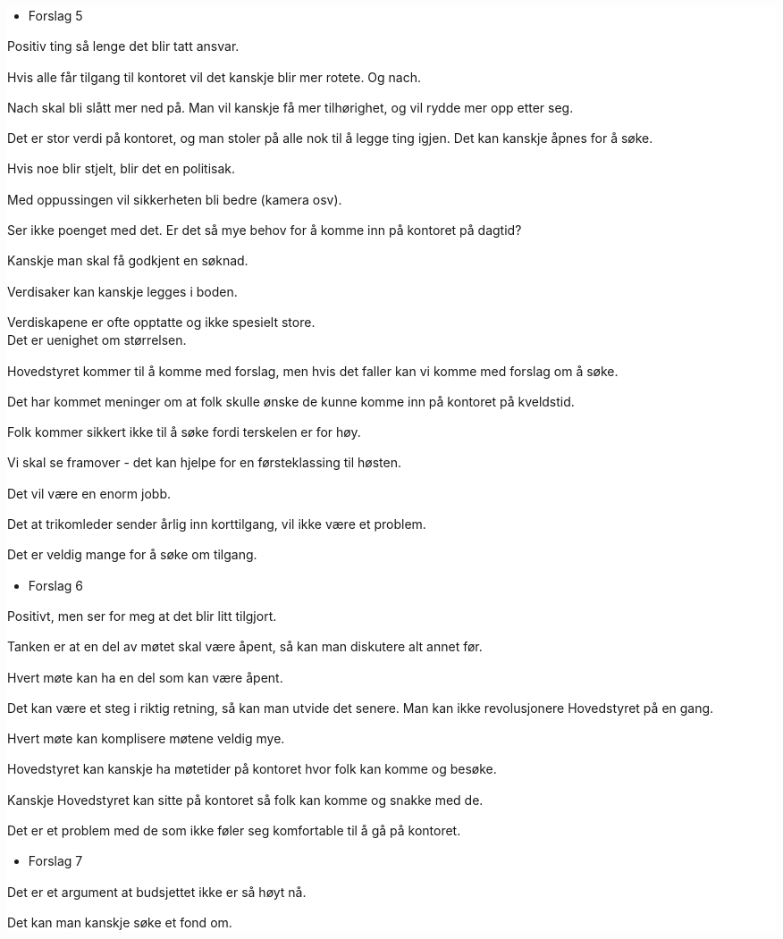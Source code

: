 * Forslag 5  
  
Positiv ting så lenge det blir tatt ansvar.
   
Hvis alle får tilgang til kontoret vil det kanskje blir mer rotete. Og nach.
   
Nach skal bli slått mer ned på. Man vil kanskje få mer tilhørighet, og vil rydde mer opp etter seg.
   
Det er stor verdi på kontoret, og man stoler på alle nok til å legge ting igjen. Det kan kanskje åpnes for å søke.
   
Hvis noe blir stjelt, blir det en politisak.
   
Med oppussingen vil sikkerheten bli bedre (kamera osv).
   
Ser ikke poenget med det. Er det så mye behov for å komme inn på kontoret på dagtid?
   
Kanskje man skal få godkjent en søknad.
   
Verdisaker kan kanskje legges i boden.
   
Verdiskapene er ofte opptatte og ikke spesielt store.  
Det er uenighet om størrelsen.
   
Hovedstyret kommer til å komme med forslag, men hvis det faller kan vi komme med forslag om å søke.
   
Det har kommet meninger om at folk skulle ønske de kunne komme inn på kontoret på kveldstid.
   
Folk kommer sikkert ikke til å søke fordi terskelen er for høy.
   
Vi skal se framover - det kan hjelpe for en førsteklassing til høsten.
   
Det vil være en enorm jobb.
   
Det at trikomleder sender årlig inn korttilgang, vil ikke være et problem.
   
Det er veldig mange for å søke om tilgang.
   
   
* Forslag 6  
  
Positivt, men ser for meg at det blir litt tilgjort.
   
Tanken er at en del av møtet skal være åpent, så kan man diskutere alt annet før.
   
Hvert møte kan ha en del som kan være åpent.
   
Det kan være et steg i riktig retning, så kan man utvide det senere. Man kan ikke revolusjonere Hovedstyret på en gang.
   
Hvert møte kan komplisere møtene veldig mye.
   
Hovedstyret kan kanskje ha møtetider på kontoret hvor folk kan komme og besøke.
   
Kanskje Hovedstyret kan sitte på kontoret så folk kan komme og snakke med de.
   
Det er et problem med de som ikke føler seg komfortable til å gå på kontoret.
   
   
* Forslag 7  
  
Det er et argument at budsjettet ikke er så høyt nå.
   
Det kan man kanskje søke et fond om.
   